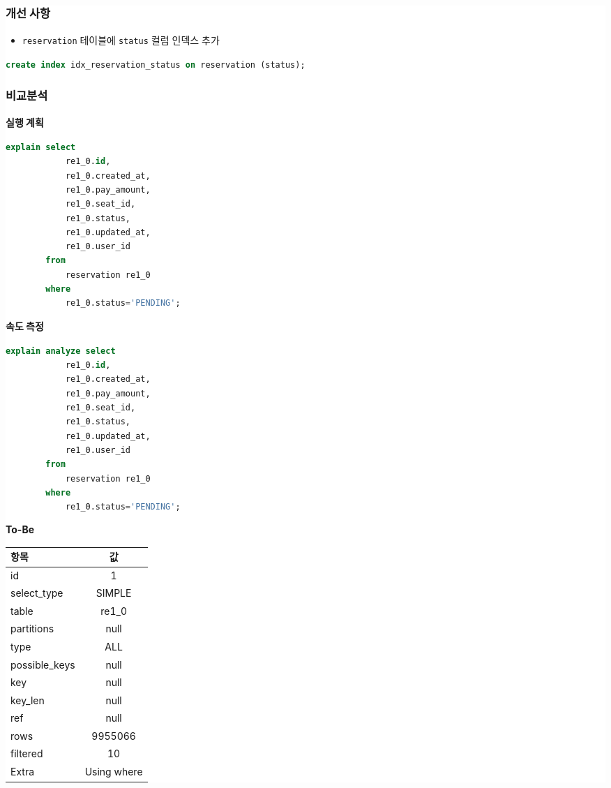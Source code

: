 ### 개선 사항
- `reservation` 테이블에 `status` 컬럼 인덱스 추가
```sql
create index idx_reservation_status on reservation (status);
```

### 비교분석
**실행 계획**
```sql
explain select
            re1_0.id,
            re1_0.created_at,
            re1_0.pay_amount,
            re1_0.seat_id,
            re1_0.status,
            re1_0.updated_at,
            re1_0.user_id
        from
            reservation re1_0
        where
            re1_0.status='PENDING';
```

**속도 측정**
```sql
explain analyze select
            re1_0.id,
            re1_0.created_at,
            re1_0.pay_amount,
            re1_0.seat_id,
            re1_0.status,
            re1_0.updated_at,
            re1_0.user_id
        from
            reservation re1_0
        where
            re1_0.status='PENDING';
```

**To-Be**

| 항목            |      값      |
|:--------------|:-----------:|
| id            |      1      |
| select_type   |   SIMPLE    |
| table         |    re1_0    |
| partitions    |    null     |
| type          |     ALL     |
| possible_keys |    null     |
| key           |    null     |
| key_len       |    null     |
| ref           |    null     |
| rows          |   9955066   |
| filtered      |     10      |
| Extra         | Using where |
